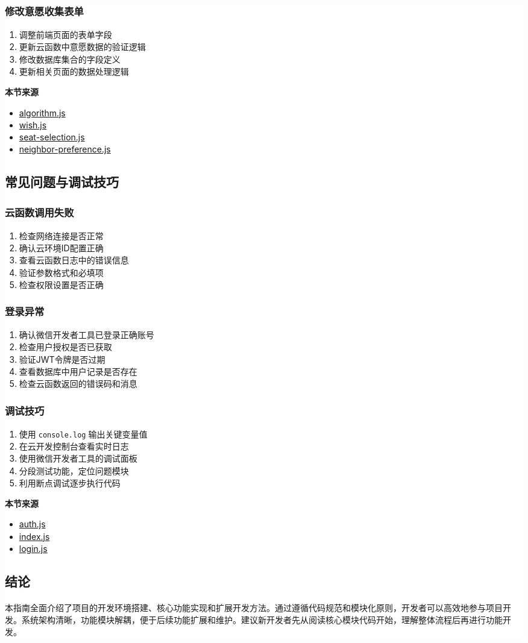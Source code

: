 ### 修改意愿收集表单
1. 调整前端页面的表单字段
2. 更新云函数中意愿数据的验证逻辑
3. 修改数据库集合的字段定义
4. 更新相关页面的数据处理逻辑

**本节来源**  
- [algorithm.js](file://cloudfunctions/seatArrangementFunctions/modules/algorithm.js#L1-L508)
- [wish.js](file://cloudfunctions/seatArrangementFunctions/modules/wish.js#L1-L453)
- [seat-selection.js](file://miniprogram/pages/seat-selection/seat-selection.js#L1-L360)
- [neighbor-preference.js](file://miniprogram/pages/neighbor-preference/neighbor-preference.js#L1-L308)

## 常见问题与调试技巧
### 云函数调用失败
1. 检查网络连接是否正常
2. 确认云环境ID配置正确
3. 查看云函数日志中的错误信息
4. 验证参数格式和必填项
5. 检查权限设置是否正确

### 登录异常
1. 确认微信开发者工具已登录正确账号
2. 检查用户授权是否已获取
3. 验证JWT令牌是否过期
4. 查看数据库中用户记录是否存在
5. 检查云函数返回的错误码和消息

### 调试技巧
1. 使用 `console.log` 输出关键变量值
2. 在云开发控制台查看实时日志
3. 使用微信开发者工具的调试面板
4. 分段测试功能，定位问题模块
5. 利用断点调试逐步执行代码

**本节来源**  
- [auth.js](file://cloudfunctions/seatArrangementFunctions/modules/auth.js#L1-L244)
- [index.js](file://cloudfunctions/seatArrangementFunctions/index.js#L1-L305)
- [login.js](file://miniprogram/pages/login/login.js#L1-L184)

## 结论
本指南全面介绍了项目的开发环境搭建、核心功能实现和扩展开发方法。通过遵循代码规范和模块化原则，开发者可以高效地参与项目开发。系统架构清晰，功能模块解耦，便于后续功能扩展和维护。建议新开发者先从阅读核心模块代码开始，理解整体流程后再进行功能开发。